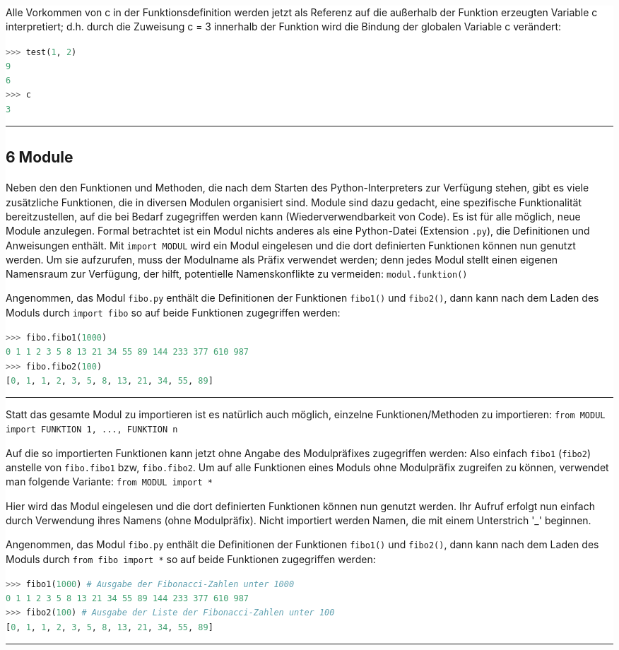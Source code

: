 
Alle Vorkommen von c in der Funktionsdefinition werden jetzt als Referenz auf die außerhalb der Funktion erzeugten Variable c interpretiert; d.h. durch die Zuweisung c = 3 innerhalb der Funktion wird die Bindung der globalen Variable c verändert:

```py
>>> test(1, 2)
9
6
>>> c
3
```

---

## 6 Module

Neben den den Funktionen und Methoden, die nach dem Starten des Python-Interpreters zur Verfügung stehen, gibt es viele zusätzliche Funktionen, die in diversen Modulen organisiert sind. Module sind dazu gedacht, eine spezifische Funktionalität bereitzustellen, auf die bei Bedarf zugegriffen werden kann (Wiederverwendbarkeit von Code). Es ist für alle möglich, neue Module anzulegen. Formal betrachtet ist ein Modul nichts anderes als eine Python-Datei (Extension `.py`), die Definitionen und Anweisungen enthält. Mit `import MODUL` wird ein Modul eingelesen und die dort definierten Funktionen können nun genutzt werden. Um sie aufzurufen, muss der Modulname als Präfix verwendet werden; denn jedes Modul stellt einen eigenen Namensraum zur Verfügung, der hilft, potentielle Namenskonflikte zu vermeiden: `modul.funktion()`

Angenommen, das Modul `fibo.py` enthält die Definitionen der Funktionen `fibo1()` und `fibo2()`, dann kann nach dem Laden des Moduls durch `import fibo` so auf beide Funktionen zugegriffen werden:

```py
>>> fibo.fibo1(1000)
0 1 1 2 3 5 8 13 21 34 55 89 144 233 377 610 987
>>> fibo.fibo2(100)
[0, 1, 1, 2, 3, 5, 8, 13, 21, 34, 55, 89]
```

---

Statt das gesamte Modul zu importieren ist es natürlich auch möglich, einzelne Funktionen/Methoden zu importieren: `from MODUL import FUNKTION 1, ..., FUNKTION n`

Auf die so importierten Funktionen kann jetzt ohne Angabe des Modulpräfixes zugegriffen werden: Also einfach `fibo1` (`fibo2`) anstelle von `fibo.fibo1` bzw, `fibo.fibo2`. Um auf alle Funktionen eines Moduls ohne Modulpräfix zugreifen zu können, verwendet man folgende Variante: `from MODUL import *`

Hier wird das Modul eingelesen und die dort definierten Funktionen können nun genutzt werden. Ihr Aufruf erfolgt nun einfach durch Verwendung ihres Namens (ohne Modulpräfix). Nicht importiert werden Namen, die mit einem Unterstrich '_' beginnen.

Angenommen, das Modul `fibo.py` enthält die Definitionen der Funktionen `fibo1()` und `fibo2()`, dann kann nach dem Laden des Moduls durch `from fibo import *` so auf beide Funktionen zugegriffen werden:

```py
>>> fibo1(1000) # Ausgabe der Fibonacci-Zahlen unter 1000
0 1 1 2 3 5 8 13 21 34 55 89 144 233 377 610 987
>>> fibo2(100) # Ausgabe der Liste der Fibonacci-Zahlen unter 100
[0, 1, 1, 2, 3, 5, 8, 13, 21, 34, 55, 89]
```

---
